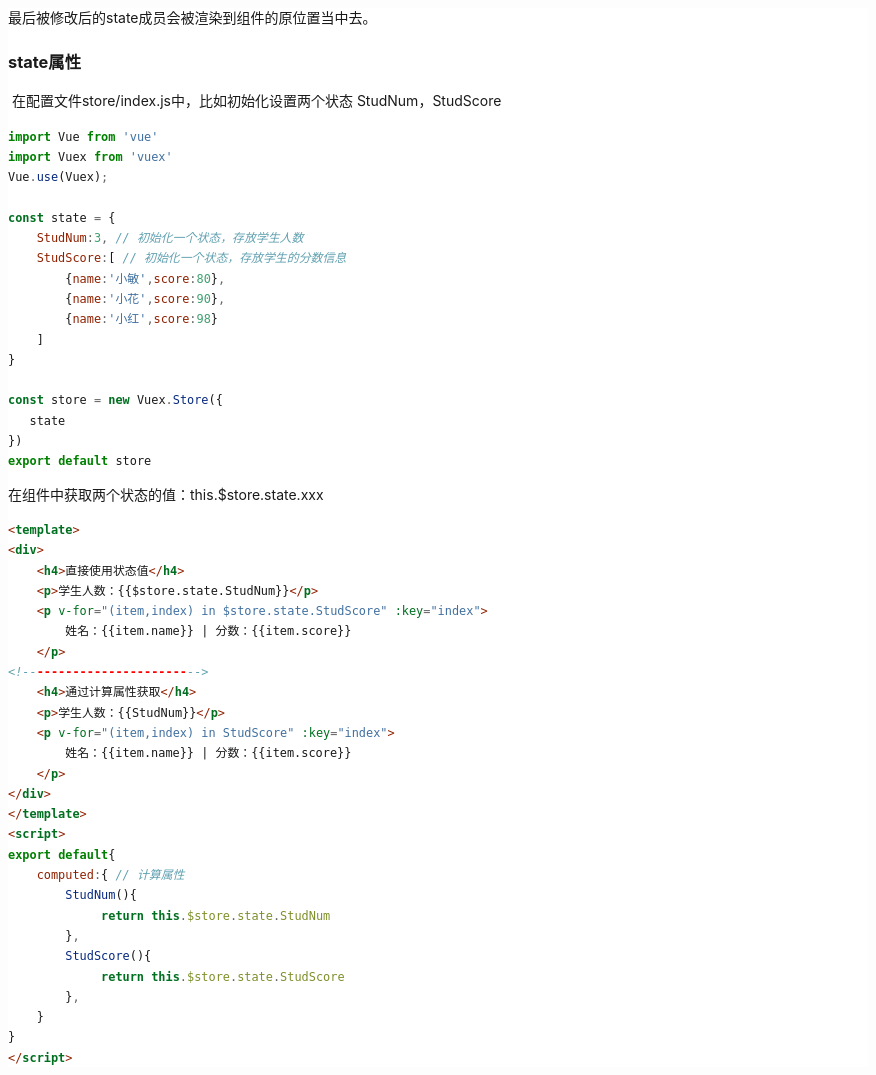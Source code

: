 

最后被修改后的state成员会被渲染到组件的原位置当中去。



### **state属性**

​    在配置文件store/index.js中，比如初始化设置两个状态 StudNum，StudScore

```js
import Vue from 'vue'
import Vuex from 'vuex'
Vue.use(Vuex); 
 
const state = {      
    StudNum:3, // 初始化一个状态，存放学生人数
    StudScore:[ // 初始化一个状态，存放学生的分数信息
        {name:'小敏',score:80},
        {name:'小花',score:90},
        {name:'小红',score:98}
    ]
}
 
const store = new Vuex.Store({
   state
})
export default store
```

在组件中获取两个状态的值：this.$store.state.xxx

```html
<template>
<div>
    <h4>直接使用状态值</h4>
    <p>学生人数：{{$store.state.StudNum}}</p>
    <p v-for="(item,index) in $store.state.StudScore" :key="index">
        姓名：{{item.name}} | 分数：{{item.score}}
    </p>
<!------------------------->
    <h4>通过计算属性获取</h4>
    <p>学生人数：{{StudNum}}</p>
    <p v-for="(item,index) in StudScore" :key="index">
        姓名：{{item.name}} | 分数：{{item.score}}
    </p>
</div>
</template>
<script>
export default{
    computed:{ // 计算属性
        StudNum(){
             return this.$store.state.StudNum
        },
        StudScore(){
             return this.$store.state.StudScore
        },
    }
}
</script>
```
